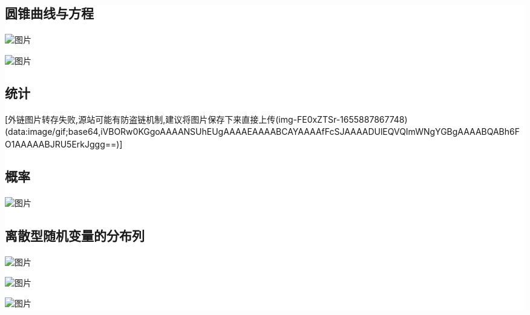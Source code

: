 


## 圆锥曲线与方程







![图片](https://img-blog.csdnimg.cn/img_convert/d65e1754f925c6343ba8e213318300d1.png)

![图片](https://img-blog.csdnimg.cn/img_convert/453864ac570edbd8db92838f57116aa1.png)







## 统计





[外链图片转存失败,源站可能有防盗链机制,建议将图片保存下来直接上传(img-FE0xZTSr-1655887867748)(data:image/gif;base64,iVBORw0KGgoAAAANSUhEUgAAAAEAAAABCAYAAAAfFcSJAAAADUlEQVQImWNgYGBgAAAABQABh6FO1AAAAABJRU5ErkJggg==)]







## 概率





![图片](https://img-blog.csdnimg.cn/img_convert/4668054bad91b9978247d519493b7c43.png)







## 离散型随机变量的分布列





![图片](https://img-blog.csdnimg.cn/img_convert/7591ac6dfa9fc5217eac5cfd7c6b81d9.png)

![图片](https://img-blog.csdnimg.cn/img_convert/2c760849ec10014df2eacbf7fa10bf5a.png)

![图片](https://img-blog.csdnimg.cn/img_convert/9a4da691989862f08b5dd6a76ee4eff4.png)






